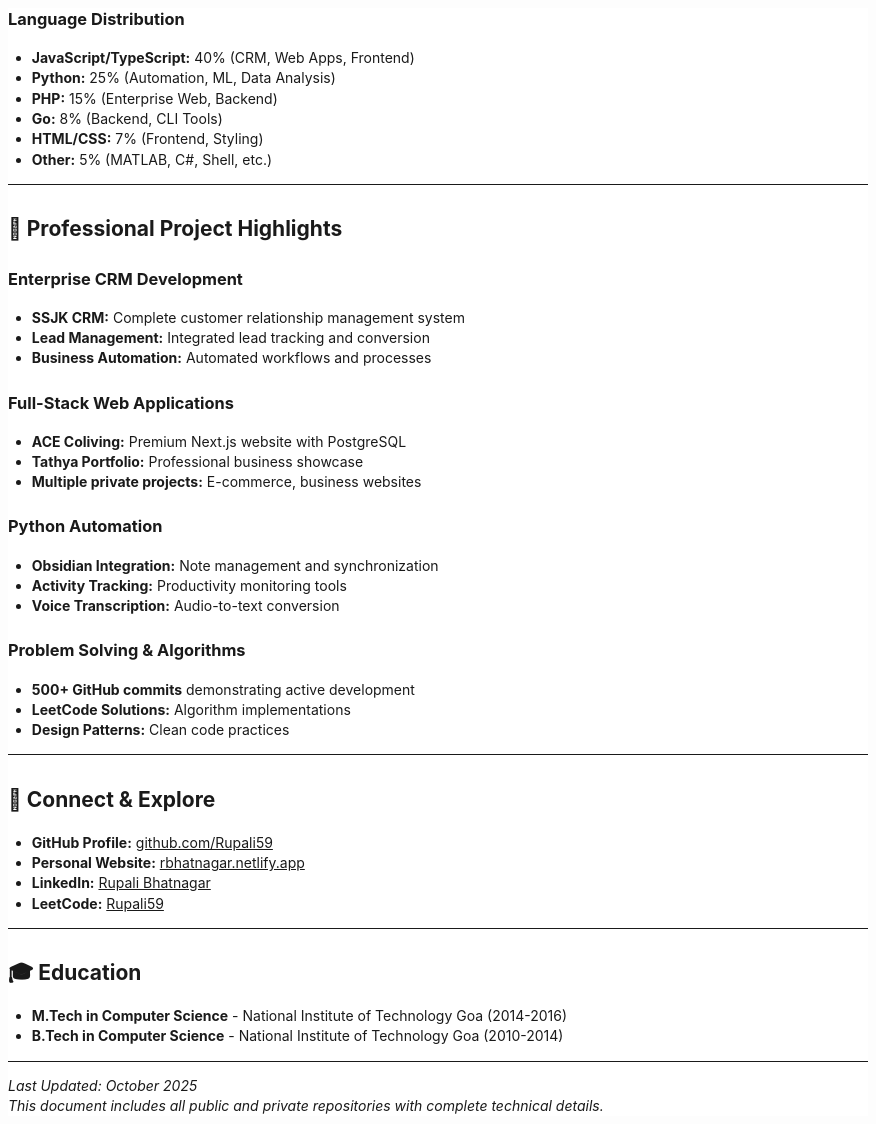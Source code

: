 ### **Language Distribution**
- **JavaScript/TypeScript:** 40% (CRM, Web Apps, Frontend)
- **Python:** 25% (Automation, ML, Data Analysis)
- **PHP:** 15% (Enterprise Web, Backend)
- **Go:** 8% (Backend, CLI Tools)
- **HTML/CSS:** 7% (Frontend, Styling)
- **Other:** 5% (MATLAB, C#, Shell, etc.)

---

## 💼 Professional Project Highlights

### **Enterprise CRM Development**
- **SSJK CRM:** Complete customer relationship management system
- **Lead Management:** Integrated lead tracking and conversion
- **Business Automation:** Automated workflows and processes

### **Full-Stack Web Applications**
- **ACE Coliving:** Premium Next.js website with PostgreSQL
- **Tathya Portfolio:** Professional business showcase
- **Multiple private projects:** E-commerce, business websites

### **Python Automation**
- **Obsidian Integration:** Note management and synchronization
- **Activity Tracking:** Productivity monitoring tools
- **Voice Transcription:** Audio-to-text conversion

### **Problem Solving & Algorithms**
- **500+ GitHub commits** demonstrating active development
- **LeetCode Solutions:** Algorithm implementations
- **Design Patterns:** Clean code practices

---

## 🔗 Connect & Explore

- **GitHub Profile:** [github.com/Rupali59](https://github.com/Rupali59)
- **Personal Website:** [rbhatnagar.netlify.app](https://rbhatnagar.netlify.app/)
- **LinkedIn:** [Rupali Bhatnagar](https://linkedin.com/in/rupali-bhatnagar-b4864957)
- **LeetCode:** [Rupali59](https://leetcode.com/Rupali59/)

---

## 🎓 Education

- **M.Tech in Computer Science** - National Institute of Technology Goa (2014-2016)
- **B.Tech in Computer Science** - National Institute of Technology Goa (2010-2014)

---

*Last Updated: October 2025*  
*This document includes all public and private repositories with complete technical details.*
